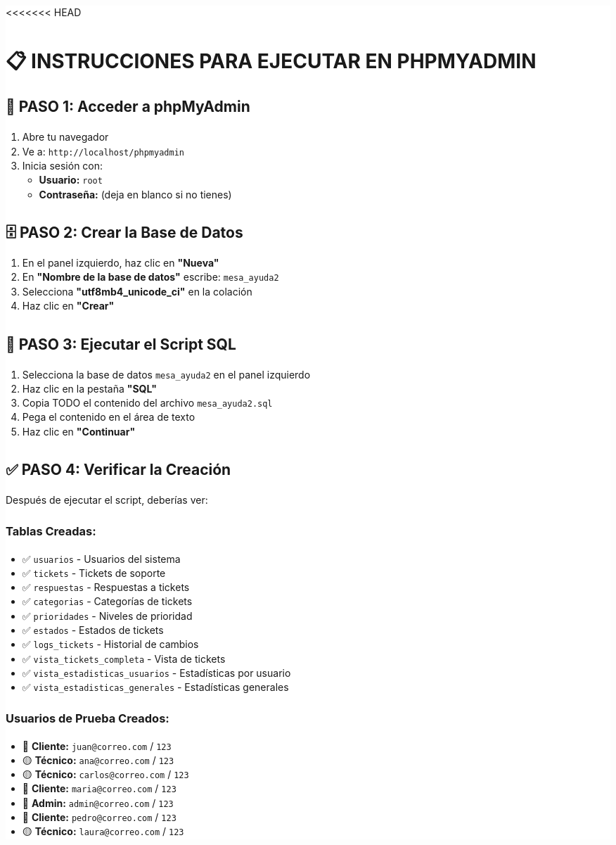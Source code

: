 <<<<<<< HEAD
# 📋 INSTRUCCIONES PARA EJECUTAR EN PHPMYADMIN

## 🚀 **PASO 1: Acceder a phpMyAdmin**
1. Abre tu navegador
2. Ve a: `http://localhost/phpmyadmin`
3. Inicia sesión con:
   - **Usuario:** `root`
   - **Contraseña:** (deja en blanco si no tienes)

## 🗄️ **PASO 2: Crear la Base de Datos**
1. En el panel izquierdo, haz clic en **"Nueva"**
2. En **"Nombre de la base de datos"** escribe: `mesa_ayuda2`
3. Selecciona **"utf8mb4_unicode_ci"** en la colación
4. Haz clic en **"Crear"**

## 📝 **PASO 3: Ejecutar el Script SQL**
1. Selecciona la base de datos `mesa_ayuda2` en el panel izquierdo
2. Haz clic en la pestaña **"SQL"**
3. Copia TODO el contenido del archivo `mesa_ayuda2.sql`
4. Pega el contenido en el área de texto
5. Haz clic en **"Continuar"**

## ✅ **PASO 4: Verificar la Creación**
Después de ejecutar el script, deberías ver:

### **Tablas Creadas:**
- ✅ `usuarios` - Usuarios del sistema
- ✅ `tickets` - Tickets de soporte
- ✅ `respuestas` - Respuestas a tickets
- ✅ `categorias` - Categorías de tickets
- ✅ `prioridades` - Niveles de prioridad
- ✅ `estados` - Estados de tickets
- ✅ `logs_tickets` - Historial de cambios
- ✅ `vista_tickets_completa` - Vista de tickets
- ✅ `vista_estadisticas_usuarios` - Estadísticas por usuario
- ✅ `vista_estadisticas_generales` - Estadísticas generales

### **Usuarios de Prueba Creados:**
- 🔵 **Cliente:** `juan@correo.com` / `123`
- 🟡 **Técnico:** `ana@correo.com` / `123`
- 🟡 **Técnico:** `carlos@correo.com` / `123`
- 🔵 **Cliente:** `maria@correo.com` / `123`
- 🔴 **Admin:** `admin@correo.com` / `123`
- 🔵 **Cliente:** `pedro@correo.com` / `123`
- 🟡 **Técnico:** `laura@correo.com` / `123`
